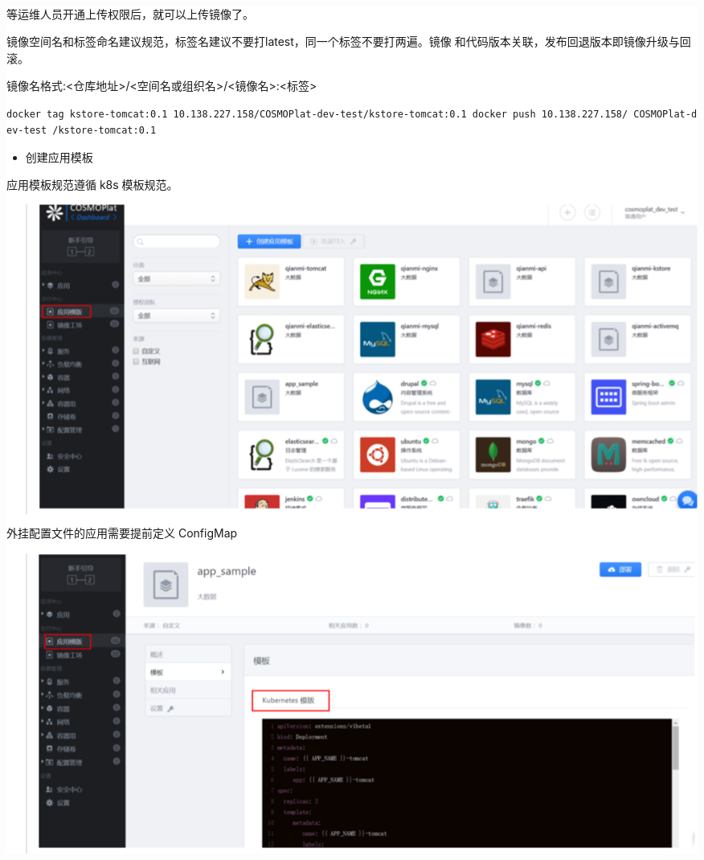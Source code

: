 等运维人员开通上传权限后，就可以上传镜像了。

镜像空间名和标签命名建议规范，标签名建议不要打latest，同一个标签不要打两遍。镜像 和代码版本关联，发布回退版本即镜像升级与回滚。

镜像名格式:<仓库地址>/<空间名或组织名>/<镜像名>:<标签>

 `docker tag kstore-tomcat:0.1 10.138.227.158/COSMOPlat-dev-test/kstore-tomcat:0.1 docker push 10.138.227.158/ COSMOPlat-dev-test /kstore-tomcat:0.1`
 
 * 创建应用模板
 
 应用模板规范遵循 k8s 模板规范。
 
 > ![template](../../images//template.png)

外挂配置文件的应用需要提前定义 ConfigMap

> ![template-spec](../../images//template-spec.png)
